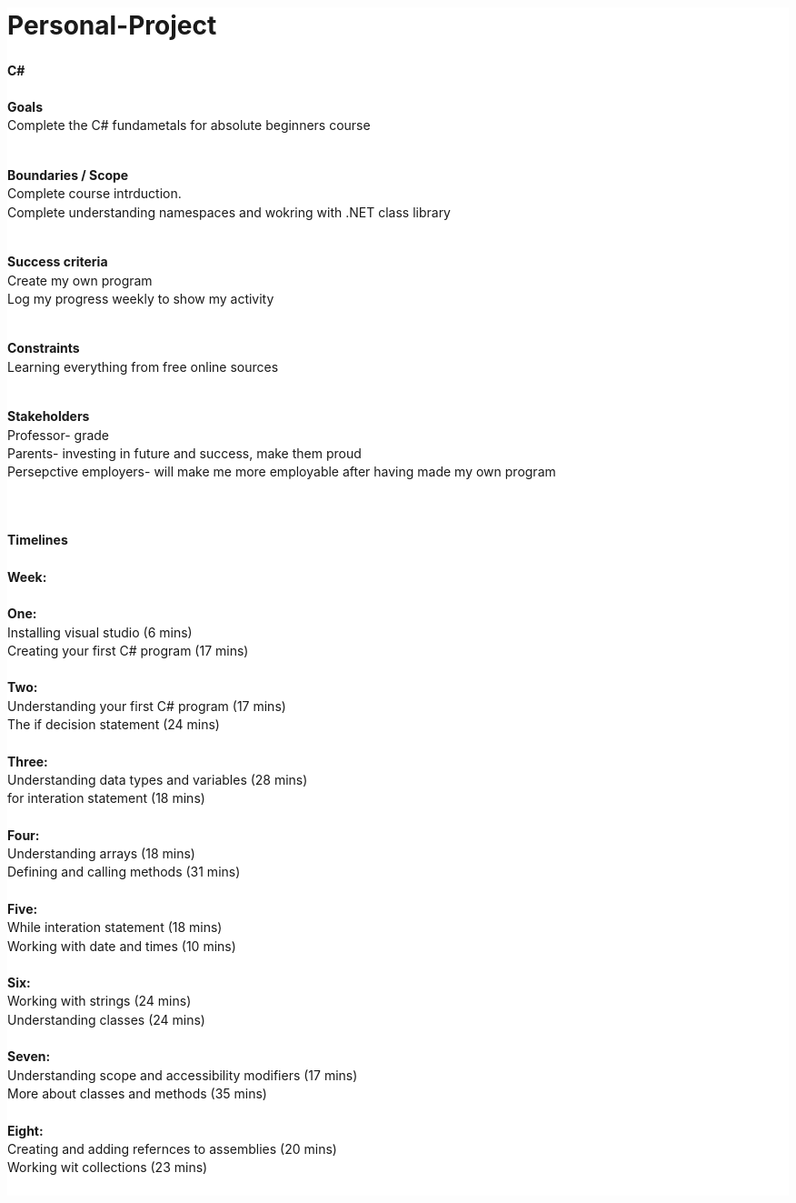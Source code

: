 # Personal-Project
**C#** </br>
 </br>
**Goals** </br> 
Complete the C# fundametals for absolute beginners course </br>
</br>

**Boundaries / Scope** </br>
Complete course intrduction. </br>
Complete understanding namespaces and wokring with .NET class library </br>
</br>

**Success criteria** </br>
Create my own program </br>
Log my progress weekly to show my activity </br>
</br>

**Constraints** </br>
Learning everything from free online sources </br>
</br>

**Stakeholders** </br>
Professor- grade </br>
Parents- investing in future and success, make them proud </br>
Persepctive employers- will make me more employable after having made my own program </br>
</br>
</br>

**Timelines** </br>
</br>
**Week:** </br>
</br>
**One:** </br>
Installing visual studio (6 mins) </br>
Creating your first C# program (17 mins) </br>
</br>
**Two:** </br>
Understanding your first C# program (17 mins) </br>
The if decision statement (24 mins) </br>
</br>
**Three:** </br>
Understanding data types and variables (28 mins) </br>
for interation statement (18 mins) </br>
</br>
**Four:** </br>
Understanding arrays (18 mins) </br>
Defining and calling methods (31 mins) </br>
</br>
**Five:** </br>
While interation statement (18 mins) </br>
Working with date and times (10 mins) </br>
</br>
**Six:** </br>
Working with strings (24 mins) </br>
Understanding classes (24 mins) </br>
</br>
**Seven:** </br>
Understanding scope and accessibility modifiers (17 mins) </br>
More about classes and methods (35 mins) </br>
</br>
**Eight:** </br>
Creating and adding refernces to assemblies (20 mins) </br>
Working wit collections (23 mins) </br>
</br>